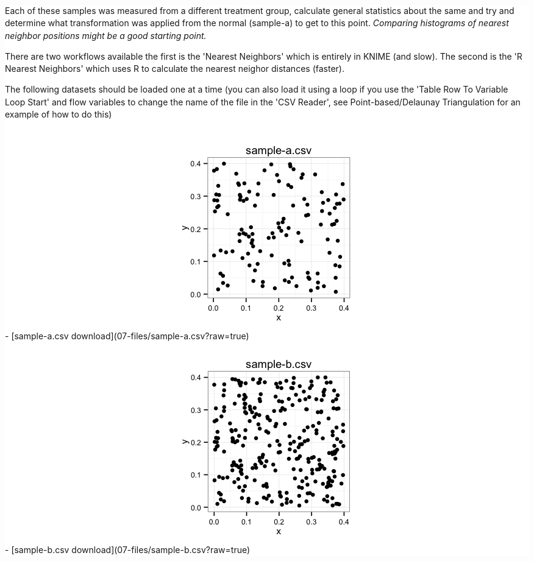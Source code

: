 Each of these samples was measured from a different treatment group, calculate general statistics about the same and try and determine what transformation was applied from the normal (sample-a) to get to this point. _Comparing histograms of nearest neighbor positions might be a good starting point._

There are two workflows available the first is the 'Nearest Neighbors' which is entirely in KNIME (and slow). The second is the 'R Nearest Neighbors' which uses R to calculate the nearest neighor distances (faster).

The following datasets should be loaded one at a time (you can also load it using a loop if you use the 'Table Row To Variable Loop Start' and flow variables to change the name of the file in the 'CSV Reader', see Point-based/Delaunay Triangulation for an example of how to do this)

<img src="07-files/pres_figures/unnamed-chunk-1-1.png" title="All Cells" alt="All Cells" style="display: block; margin: auto;" />
- [sample-a.csv download](07-files/sample-a.csv?raw=true)

<img src="07-files/pres_figures/unnamed-chunk-2-1.png" title="All Cells" alt="All Cells" style="display: block; margin: auto;" />
- [sample-b.csv download](07-files/sample-b.csv?raw=true)
